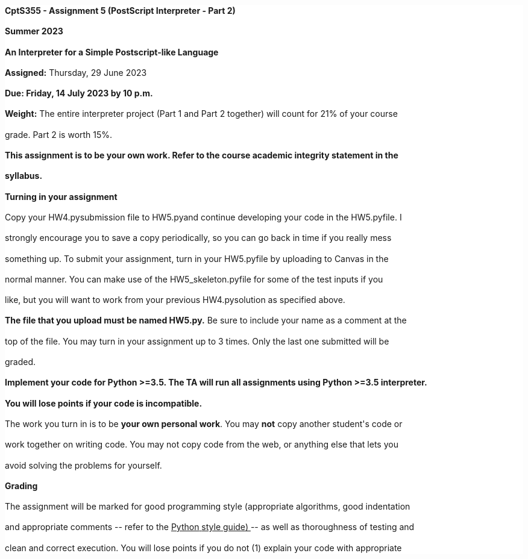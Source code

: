 ﻿<a name="br1"></a> 

**CptS355 - Assignment 5 (PostScript Interpreter - Part 2)**

**Summer 2023**

**An Interpreter for a Simple Postscript-like Language**

**Assigned:** Thursday, 29 June 2023

**Due: Friday, 14 July 2023 by 10 p.m.**

**Weight:** The entire interpreter project (Part 1 and Part 2 together) will count for 21% of your course

grade. Part 2 is worth 15%.

**This assignment is to be your own work. Refer to the course academic integrity statement in the**

**syllabus.**

**Turning in your assignment**

Copy your HW4.pysubmission file to HW5.pyand continue developing your code in the HW5.pyfile. I

strongly encourage you to save a copy periodically, so you can go back in time if you really mess

something up. To submit your assignment, turn in your HW5.pyfile by uploading to Canvas in the

normal manner. You can make use of the HW5\_skeleton.pyfile for some of the test inputs if you

like, but you will want to work from your previous HW4.pysolution as specified above.

**The file that you upload must be named HW5.py.** Be sure to include your name as a comment at the

top of the file. You may turn in your assignment up to 3 times. Only the last one submitted will be

graded.

**Implement your code for Python >=3.5. The TA will run all assignments using Python >=3.5 interpreter.**

**You will lose points if your code is incompatible.**

The work you turn in is to be **your own personal work**. You may **not** copy another student's code or

work together on writing code. You may not copy code from the web, or anything else that lets you

avoid solving the problems for yourself.

**Grading**

The assignment will be marked for good programming style (appropriate algorithms, good indentation

and appropriate comments -- refer to the [Python](http://www.python.org/peps/pep-0008.html)[ ](http://www.python.org/peps/pep-0008.html)[style](http://www.python.org/peps/pep-0008.html)[ ](http://www.python.org/peps/pep-0008.html)[guide](http://www.python.org/peps/pep-0008.html)[)](http://www.python.org/peps/pep-0008.html)[ ](http://www.python.org/peps/pep-0008.html)-- as well as thoroughness of testing and

clean and correct execution. You will lose points if you do not (1) explain your code with appropriate
